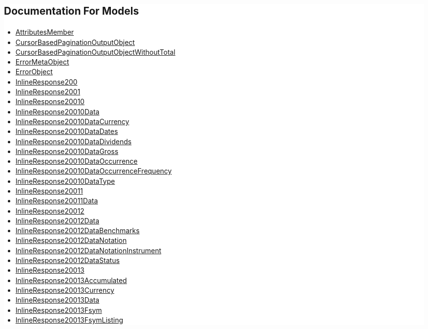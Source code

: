 
## Documentation For Models

 - [AttributesMember](https://github.com/FactSet/enterprise-sdk/tree/main/code/python/StocksAPIforDigitalPortals/v3/docs/AttributesMember.md)
 - [CursorBasedPaginationOutputObject](https://github.com/FactSet/enterprise-sdk/tree/main/code/python/StocksAPIforDigitalPortals/v3/docs/CursorBasedPaginationOutputObject.md)
 - [CursorBasedPaginationOutputObjectWithoutTotal](https://github.com/FactSet/enterprise-sdk/tree/main/code/python/StocksAPIforDigitalPortals/v3/docs/CursorBasedPaginationOutputObjectWithoutTotal.md)
 - [ErrorMetaObject](https://github.com/FactSet/enterprise-sdk/tree/main/code/python/StocksAPIforDigitalPortals/v3/docs/ErrorMetaObject.md)
 - [ErrorObject](https://github.com/FactSet/enterprise-sdk/tree/main/code/python/StocksAPIforDigitalPortals/v3/docs/ErrorObject.md)
 - [InlineResponse200](https://github.com/FactSet/enterprise-sdk/tree/main/code/python/StocksAPIforDigitalPortals/v3/docs/InlineResponse200.md)
 - [InlineResponse2001](https://github.com/FactSet/enterprise-sdk/tree/main/code/python/StocksAPIforDigitalPortals/v3/docs/InlineResponse2001.md)
 - [InlineResponse20010](https://github.com/FactSet/enterprise-sdk/tree/main/code/python/StocksAPIforDigitalPortals/v3/docs/InlineResponse20010.md)
 - [InlineResponse20010Data](https://github.com/FactSet/enterprise-sdk/tree/main/code/python/StocksAPIforDigitalPortals/v3/docs/InlineResponse20010Data.md)
 - [InlineResponse20010DataCurrency](https://github.com/FactSet/enterprise-sdk/tree/main/code/python/StocksAPIforDigitalPortals/v3/docs/InlineResponse20010DataCurrency.md)
 - [InlineResponse20010DataDates](https://github.com/FactSet/enterprise-sdk/tree/main/code/python/StocksAPIforDigitalPortals/v3/docs/InlineResponse20010DataDates.md)
 - [InlineResponse20010DataDividends](https://github.com/FactSet/enterprise-sdk/tree/main/code/python/StocksAPIforDigitalPortals/v3/docs/InlineResponse20010DataDividends.md)
 - [InlineResponse20010DataGross](https://github.com/FactSet/enterprise-sdk/tree/main/code/python/StocksAPIforDigitalPortals/v3/docs/InlineResponse20010DataGross.md)
 - [InlineResponse20010DataOccurrence](https://github.com/FactSet/enterprise-sdk/tree/main/code/python/StocksAPIforDigitalPortals/v3/docs/InlineResponse20010DataOccurrence.md)
 - [InlineResponse20010DataOccurrenceFrequency](https://github.com/FactSet/enterprise-sdk/tree/main/code/python/StocksAPIforDigitalPortals/v3/docs/InlineResponse20010DataOccurrenceFrequency.md)
 - [InlineResponse20010DataType](https://github.com/FactSet/enterprise-sdk/tree/main/code/python/StocksAPIforDigitalPortals/v3/docs/InlineResponse20010DataType.md)
 - [InlineResponse20011](https://github.com/FactSet/enterprise-sdk/tree/main/code/python/StocksAPIforDigitalPortals/v3/docs/InlineResponse20011.md)
 - [InlineResponse20011Data](https://github.com/FactSet/enterprise-sdk/tree/main/code/python/StocksAPIforDigitalPortals/v3/docs/InlineResponse20011Data.md)
 - [InlineResponse20012](https://github.com/FactSet/enterprise-sdk/tree/main/code/python/StocksAPIforDigitalPortals/v3/docs/InlineResponse20012.md)
 - [InlineResponse20012Data](https://github.com/FactSet/enterprise-sdk/tree/main/code/python/StocksAPIforDigitalPortals/v3/docs/InlineResponse20012Data.md)
 - [InlineResponse20012DataBenchmarks](https://github.com/FactSet/enterprise-sdk/tree/main/code/python/StocksAPIforDigitalPortals/v3/docs/InlineResponse20012DataBenchmarks.md)
 - [InlineResponse20012DataNotation](https://github.com/FactSet/enterprise-sdk/tree/main/code/python/StocksAPIforDigitalPortals/v3/docs/InlineResponse20012DataNotation.md)
 - [InlineResponse20012DataNotationInstrument](https://github.com/FactSet/enterprise-sdk/tree/main/code/python/StocksAPIforDigitalPortals/v3/docs/InlineResponse20012DataNotationInstrument.md)
 - [InlineResponse20012DataStatus](https://github.com/FactSet/enterprise-sdk/tree/main/code/python/StocksAPIforDigitalPortals/v3/docs/InlineResponse20012DataStatus.md)
 - [InlineResponse20013](https://github.com/FactSet/enterprise-sdk/tree/main/code/python/StocksAPIforDigitalPortals/v3/docs/InlineResponse20013.md)
 - [InlineResponse20013Accumulated](https://github.com/FactSet/enterprise-sdk/tree/main/code/python/StocksAPIforDigitalPortals/v3/docs/InlineResponse20013Accumulated.md)
 - [InlineResponse20013Currency](https://github.com/FactSet/enterprise-sdk/tree/main/code/python/StocksAPIforDigitalPortals/v3/docs/InlineResponse20013Currency.md)
 - [InlineResponse20013Data](https://github.com/FactSet/enterprise-sdk/tree/main/code/python/StocksAPIforDigitalPortals/v3/docs/InlineResponse20013Data.md)
 - [InlineResponse20013Fsym](https://github.com/FactSet/enterprise-sdk/tree/main/code/python/StocksAPIforDigitalPortals/v3/docs/InlineResponse20013Fsym.md)
 - [InlineResponse20013FsymListing](https://github.com/FactSet/enterprise-sdk/tree/main/code/python/StocksAPIforDigitalPortals/v3/docs/InlineResponse20013FsymListing.md)